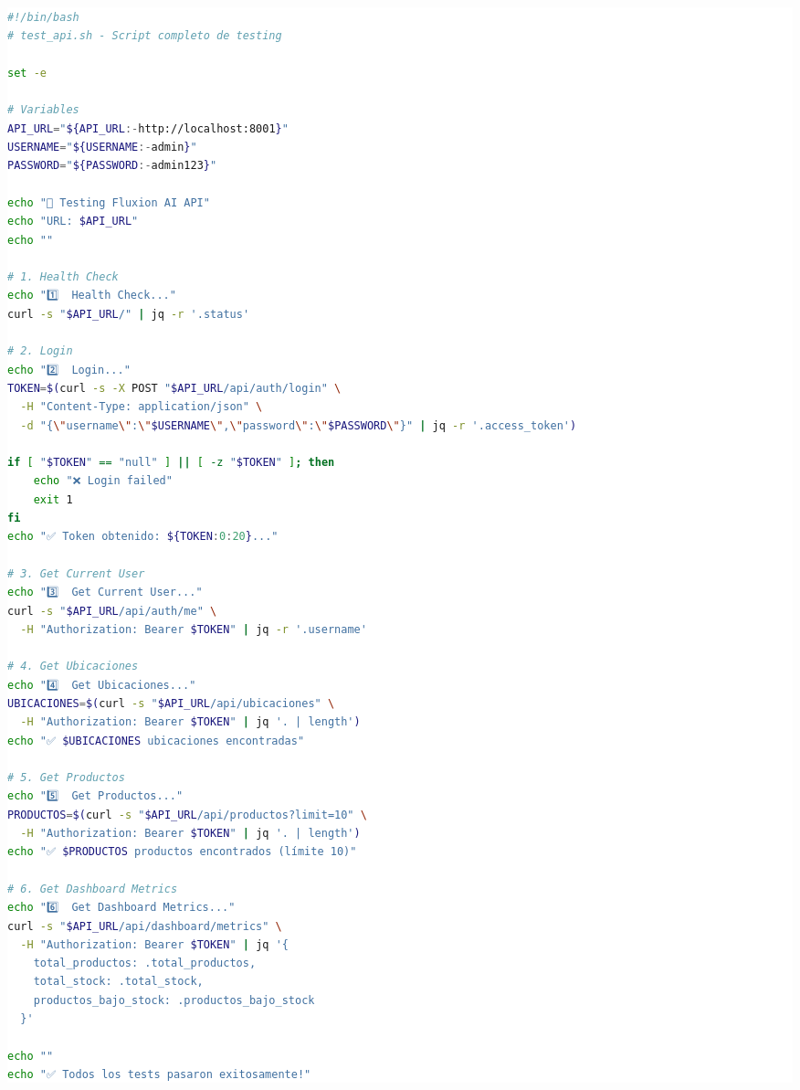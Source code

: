 ```bash
#!/bin/bash
# test_api.sh - Script completo de testing

set -e

# Variables
API_URL="${API_URL:-http://localhost:8001}"
USERNAME="${USERNAME:-admin}"
PASSWORD="${PASSWORD:-admin123}"

echo "🧪 Testing Fluxion AI API"
echo "URL: $API_URL"
echo ""

# 1. Health Check
echo "1️⃣  Health Check..."
curl -s "$API_URL/" | jq -r '.status'

# 2. Login
echo "2️⃣  Login..."
TOKEN=$(curl -s -X POST "$API_URL/api/auth/login" \
  -H "Content-Type: application/json" \
  -d "{\"username\":\"$USERNAME\",\"password\":\"$PASSWORD\"}" | jq -r '.access_token')

if [ "$TOKEN" == "null" ] || [ -z "$TOKEN" ]; then
    echo "❌ Login failed"
    exit 1
fi
echo "✅ Token obtenido: ${TOKEN:0:20}..."

# 3. Get Current User
echo "3️⃣  Get Current User..."
curl -s "$API_URL/api/auth/me" \
  -H "Authorization: Bearer $TOKEN" | jq -r '.username'

# 4. Get Ubicaciones
echo "4️⃣  Get Ubicaciones..."
UBICACIONES=$(curl -s "$API_URL/api/ubicaciones" \
  -H "Authorization: Bearer $TOKEN" | jq '. | length')
echo "✅ $UBICACIONES ubicaciones encontradas"

# 5. Get Productos
echo "5️⃣  Get Productos..."
PRODUCTOS=$(curl -s "$API_URL/api/productos?limit=10" \
  -H "Authorization: Bearer $TOKEN" | jq '. | length')
echo "✅ $PRODUCTOS productos encontrados (límite 10)"

# 6. Get Dashboard Metrics
echo "6️⃣  Get Dashboard Metrics..."
curl -s "$API_URL/api/dashboard/metrics" \
  -H "Authorization: Bearer $TOKEN" | jq '{
    total_productos: .total_productos,
    total_stock: .total_stock,
    productos_bajo_stock: .productos_bajo_stock
  }'

echo ""
echo "✅ Todos los tests pasaron exitosamente!"
```
